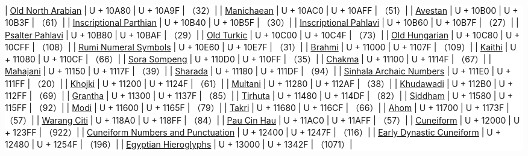 | [Old North Arabian](https://wikipedia.org/wiki/Old_North_Arabian)                                                           |  U + 10A80 |  U + 10A9F |  （32）|
| [Manichaean](https://wikipedia.org/wiki/Manichaean)                                                                         |  U + 10AC0 |  U + 10AFF |  （51）|
| [Avestan](https://wikipedia.org/wiki/Avestan)                                                                               |  U + 10B00 |  U + 10B3F |  （61）|
| [Inscriptional Parthian](https://wikipedia.org/wiki/Inscriptional_Parthian)                                                 |  U + 10B40 |  U + 10B5F |  （30）|
| [Inscriptional Pahlavi](https://wikipedia.org/wiki/Inscriptional_Pahlavi)                                                   |  U + 10B60 |  U + 10B7F |  （27）|
| [Psalter Pahlavi](https://wikipedia.org/wiki/Psalter_Pahlavi)                                                               |  U + 10B80 |  U + 10BAF |  （29）|
| [Old Turkic](https://wikipedia.org/wiki/Old_Turkic)                                                                         |  U + 10C00 |  U + 10C4F |  （73）|
| [Old Hungarian](https://wikipedia.org/wiki/Old_Hungarian)                                                                   |  U + 10C80 |  U + 10CFF |  （108）|
| [Rumi Numeral Symbols](https://wikipedia.org/wiki/Rumi_Numeral_Symbols)                                                     |  U + 10E60 |  U + 10E7F |  （31）|
| [Brahmi](https://wikipedia.org/wiki/Brahmi)                                                                                 |  U + 11000 |  U + 1107F |  （109）|
| [Kaithi](https://wikipedia.org/wiki/Kaithi)                                                                                 |  U + 11080 |  U + 110CF |  （66）|
| [Sora Sompeng](https://wikipedia.org/wiki/Sora_Sompeng)                                                                     |  U + 110D0 |  U + 110FF |  （35）|
| [Chakma](https://wikipedia.org/wiki/Chakma)                                                                                 |  U + 11100 |  U + 1114F |  （67）|
| [Mahajani](https://wikipedia.org/wiki/Mahajani)                                                                             |  U + 11150 |  U + 1117F |  （39）|
| [Sharada](https://wikipedia.org/wiki/Sharada)                                                                               |  U + 11180 |  U + 111DF |  （94）|
| [Sinhala Archaic Numbers](https://wikipedia.org/wiki/Sinhala_Archaic_Numbers)                                               |  U + 111E0 |  U + 111FF |  （20）|
| [Khojki](https://wikipedia.org/wiki/Khojki)                                                                                 |  U + 11200 |  U + 1124F |  （61）|
| [Multani](https://wikipedia.org/wiki/Multani)                                                                               |  U + 11280 |  U + 112AF |  （38）|
| [Khudawadi](https://wikipedia.org/wiki/Khudawadi)                                                                           |  U + 112B0 |  U + 112FF |  （69）|
| [Grantha](https://wikipedia.org/wiki/Grantha)                                                                               |  U + 11300 |  U + 1137F |  （85）|
| [Tirhuta](https://wikipedia.org/wiki/Tirhuta)                                                                               |  U + 11480 |  U + 114DF |  （82）|
| [Siddham](https://wikipedia.org/wiki/Siddham)                                                                               |  U + 11580 |  U + 115FF |  （92）|
| [Modi](https://wikipedia.org/wiki/Modi)                                                                                     |  U + 11600 |  U + 1165F |  （79）|
| [Takri](https://wikipedia.org/wiki/Takri)                                                                                   |  U + 11680 |  U + 116CF |  （66）|
| [Ahom](https://wikipedia.org/wiki/Ahom)                                                                                     |  U + 11700 |  U + 1173F |  （57）|
| [Warang Citi](https://wikipedia.org/wiki/Warang_Citi)                                                                       |  U + 118A0 |  U + 118FF |  （84）|
| [Pau Cin Hau](https://wikipedia.org/wiki/Pau_Cin_Hau)                                                                       |  U + 11AC0 |  U + 11AFF |  （57）|
| [Cuneiform](https://wikipedia.org/wiki/Cuneiform)                                                                           |  U + 12000 |  U + 123FF |  （922）|
| [Cuneiform Numbers and Punctuation](https://wikipedia.org/wiki/Cuneiform_Numbers_and_Punctuation)                           |  U + 12400 |  U + 1247F |  （116）|
| [Early Dynastic Cuneiform](https://wikipedia.org/wiki/Early_Dynastic_Cuneiform)                                             |  U + 12480 |  U + 1254F |  （196）|
| [Egyptian Hieroglyphs](https://wikipedia.org/wiki/Egyptian_Hieroglyphs)                                                     |  U + 13000 |  U + 1342F |  （1071）|
